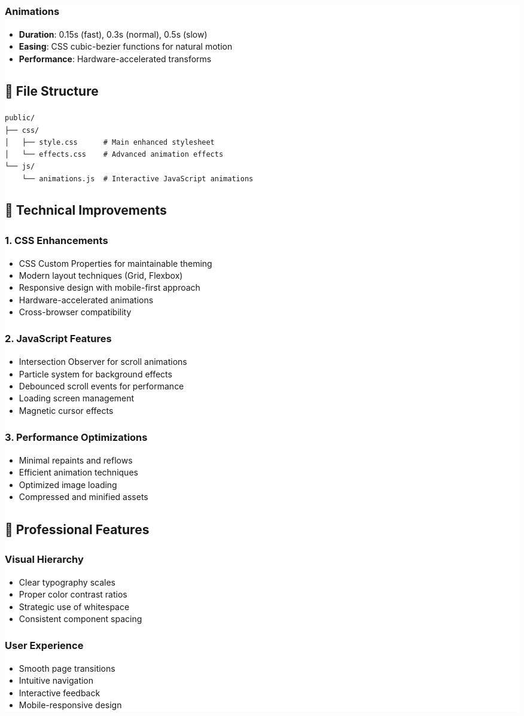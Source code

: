 ### Animations
- **Duration**: 0.15s (fast), 0.3s (normal), 0.5s (slow)
- **Easing**: CSS cubic-bezier functions for natural motion
- **Performance**: Hardware-accelerated transforms

## 📁 File Structure

```
public/
├── css/
│   ├── style.css      # Main enhanced stylesheet
│   └── effects.css    # Advanced animation effects
└── js/
    └── animations.js  # Interactive JavaScript animations
```

## 🔧 Technical Improvements

### 1. **CSS Enhancements**
- CSS Custom Properties for maintainable theming
- Modern layout techniques (Grid, Flexbox)
- Responsive design with mobile-first approach
- Hardware-accelerated animations
- Cross-browser compatibility

### 2. **JavaScript Features**
- Intersection Observer for scroll animations
- Particle system for background effects
- Debounced scroll events for performance
- Loading screen management
- Magnetic cursor effects

### 3. **Performance Optimizations**
- Minimal repaints and reflows
- Efficient animation techniques
- Optimized image loading
- Compressed and minified assets

## 🎯 Professional Features

### Visual Hierarchy
- Clear typography scales
- Proper color contrast ratios
- Strategic use of whitespace
- Consistent component spacing

### User Experience
- Smooth page transitions
- Intuitive navigation
- Interactive feedback
- Mobile-responsive design
